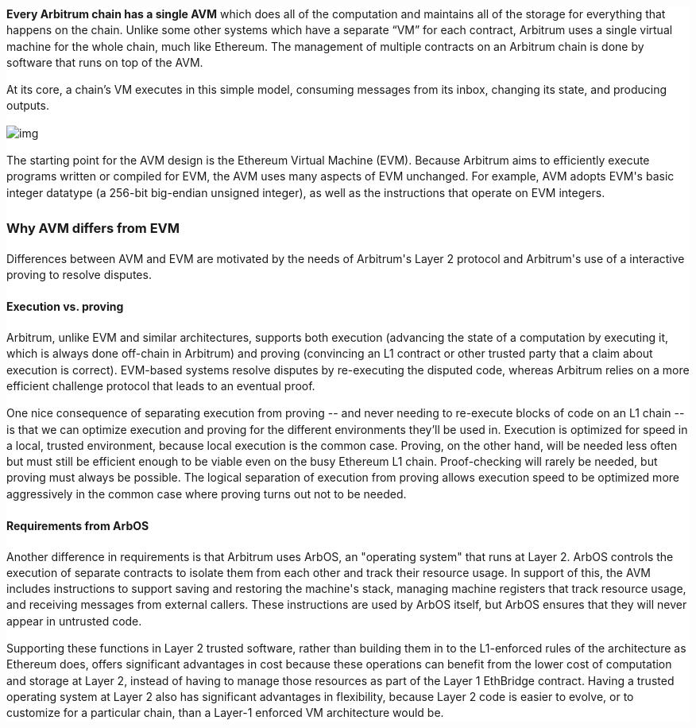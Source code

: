 **Every Arbitrum chain has a single AVM** which does all of the computation and maintains all of the storage for everything that happens on the chain. Unlike some other systems which have a separate “VM” for each contract, Arbitrum uses a single virtual machine for the whole chain, much like Ethereum. The management of multiple contracts on an Arbitrum chain is done by software that runs on top of the AVM.

At its core, a chain’s VM executes in this simple model, consuming messages from its inbox, changing its state, and producing outputs.

![img](https://lh4.googleusercontent.com/qwf_aYyB1AfX9s-_PQysOmPNtWB164_qA6isj3NhkDnmcro6J75f6MC2_AjlN60lpSkSw6DtZwNfrt13F3E_G8jdvjeWHX8EophDA2oUM0mEpPVeTlMbsjUCMmztEM0WvDpyWZ6R)

The starting point for the AVM design is the Ethereum Virtual Machine (EVM). Because Arbitrum aims to efficiently execute programs written or compiled for EVM, the AVM uses many aspects of EVM unchanged. For example, AVM adopts EVM's basic integer datatype (a 256-bit big-endian unsigned integer), as well as the instructions that operate on EVM integers.

### Why AVM differs from EVM

Differences between AVM and EVM are motivated by the needs of Arbitrum's Layer 2 protocol and Arbitrum's use of a interactive proving to resolve disputes.

#### Execution vs. proving

Arbitrum, unlike EVM and similar architectures, supports both execution (advancing the state of a computation by executing it, which is always done off-chain in Arbitrum) and proving (convincing an L1 contract or other trusted party that a claim about execution is correct). EVM-based systems resolve disputes by re-executing the disputed code, whereas Arbitrum relies on a more efficient challenge protocol that leads to an eventual proof.

One nice consequence of separating execution from proving -- and never needing to re-execute blocks of code on an L1 chain -- is that we can optimize execution and proving for the different environments they’ll be used in. Execution is optimized for speed in a local, trusted environment, because local execution is the common case. Proving, on the other hand, will be needed less often but must still be efficient enough to be viable even on the busy Ethereum L1 chain. Proof-checking will rarely be needed, but proving must always be possible. The logical separation of execution from proving allows execution speed to be optimized more aggressively in the common case where proving turns out not to be needed.

#### Requirements from ArbOS

Another difference in requirements is that Arbitrum uses ArbOS, an "operating system" that runs at Layer 2. ArbOS controls the execution of separate contracts to isolate them from each other and track their resource usage. In support of this, the AVM includes instructions to support saving and restoring the machine's stack, managing machine registers that track resource usage, and receiving messages from external callers. These instructions are used by ArbOS itself, but ArbOS ensures that they will never appear in untrusted code.

Supporting these functions in Layer 2 trusted software, rather than building them in to the L1-enforced rules of the architecture as Ethereum does, offers significant advantages in cost because these operations can benefit from the lower cost of computation and storage at Layer 2, instead of having to manage those resources as part of the Layer 1 EthBridge contract. Having a trusted operating system at Layer 2 also has significant advantages in flexibility, because Layer 2 code is easier to evolve, or to customize for a particular chain, than a Layer-1 enforced VM architecture would be.
